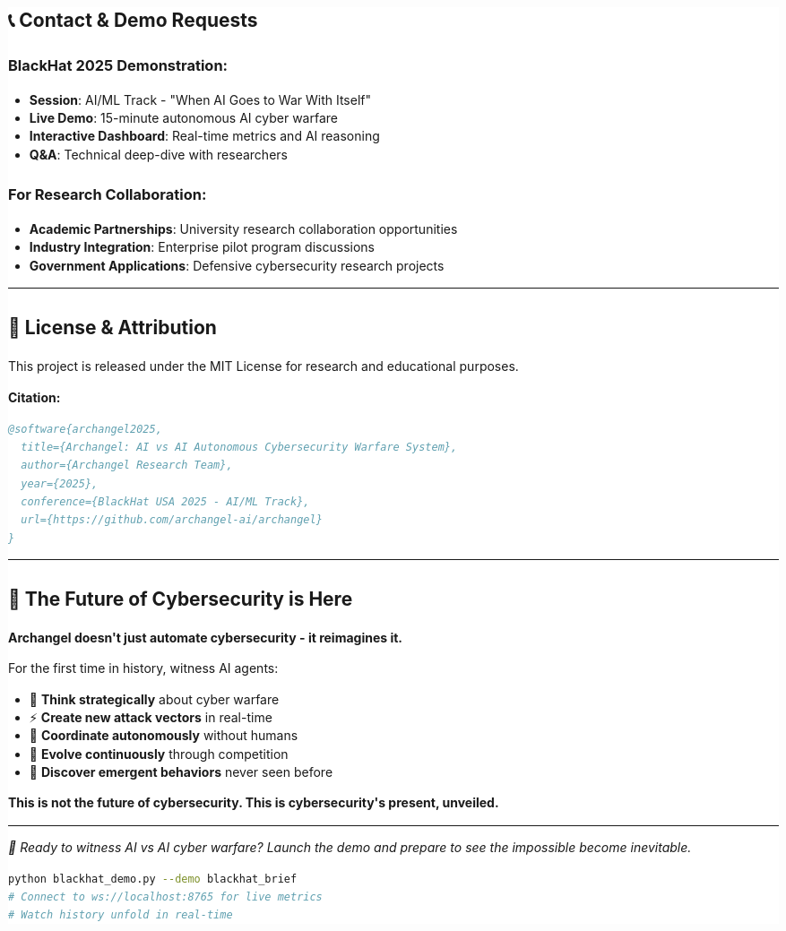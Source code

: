 
## 📞 **Contact & Demo Requests**

### **BlackHat 2025 Demonstration:**
- **Session**: AI/ML Track - "When AI Goes to War With Itself"
- **Live Demo**: 15-minute autonomous AI cyber warfare  
- **Interactive Dashboard**: Real-time metrics and AI reasoning
- **Q&A**: Technical deep-dive with researchers

### **For Research Collaboration:**
- **Academic Partnerships**: University research collaboration opportunities
- **Industry Integration**: Enterprise pilot program discussions  
- **Government Applications**: Defensive cybersecurity research projects

---

## 📜 **License & Attribution**

This project is released under the MIT License for research and educational purposes.

**Citation:**
```bibtex
@software{archangel2025,
  title={Archangel: AI vs AI Autonomous Cybersecurity Warfare System},
  author={Archangel Research Team},
  year={2025},
  conference={BlackHat USA 2025 - AI/ML Track},
  url={https://github.com/archangel-ai/archangel}
}
```

---

## 🎉 **The Future of Cybersecurity is Here**

**Archangel doesn't just automate cybersecurity - it reimagines it.**

For the first time in history, witness AI agents:
- 🧠 **Think strategically** about cyber warfare
- ⚡ **Create new attack vectors** in real-time  
- 🤝 **Coordinate autonomously** without humans
- 🔄 **Evolve continuously** through competition
- 🚨 **Discover emergent behaviors** never seen before

**This is not the future of cybersecurity. This is cybersecurity's present, unveiled.**

---

*🎤 Ready to witness AI vs AI cyber warfare? Launch the demo and prepare to see the impossible become inevitable.*

```bash
python blackhat_demo.py --demo blackhat_brief
# Connect to ws://localhost:8765 for live metrics
# Watch history unfold in real-time
```